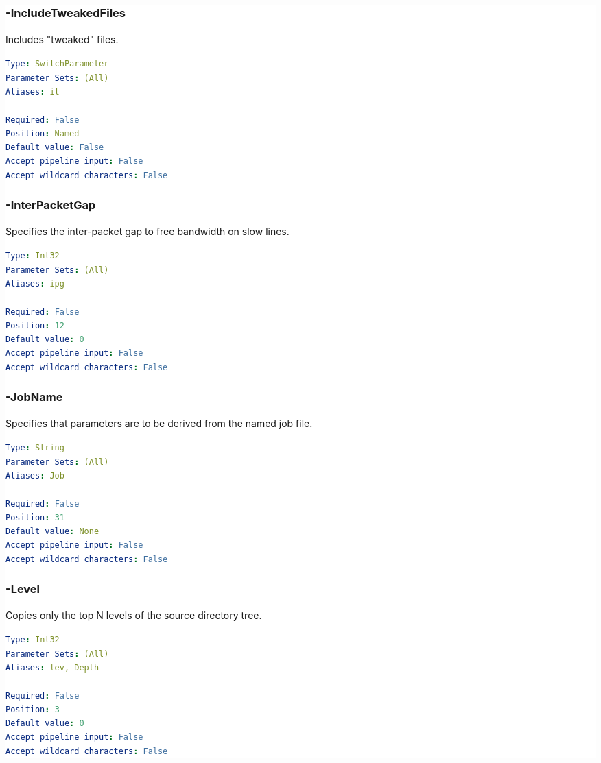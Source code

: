 ### -IncludeTweakedFiles
Includes "tweaked" files.

```yaml
Type: SwitchParameter
Parameter Sets: (All)
Aliases: it

Required: False
Position: Named
Default value: False
Accept pipeline input: False
Accept wildcard characters: False
```

### -InterPacketGap
Specifies the inter-packet gap to free bandwidth on slow lines.

```yaml
Type: Int32
Parameter Sets: (All)
Aliases: ipg

Required: False
Position: 12
Default value: 0
Accept pipeline input: False
Accept wildcard characters: False
```

### -JobName
Specifies that parameters are to be derived from the named job file.

```yaml
Type: String
Parameter Sets: (All)
Aliases: Job

Required: False
Position: 31
Default value: None
Accept pipeline input: False
Accept wildcard characters: False
```

### -Level
Copies only the top N levels of the source directory tree.

```yaml
Type: Int32
Parameter Sets: (All)
Aliases: lev, Depth

Required: False
Position: 3
Default value: 0
Accept pipeline input: False
Accept wildcard characters: False
```
